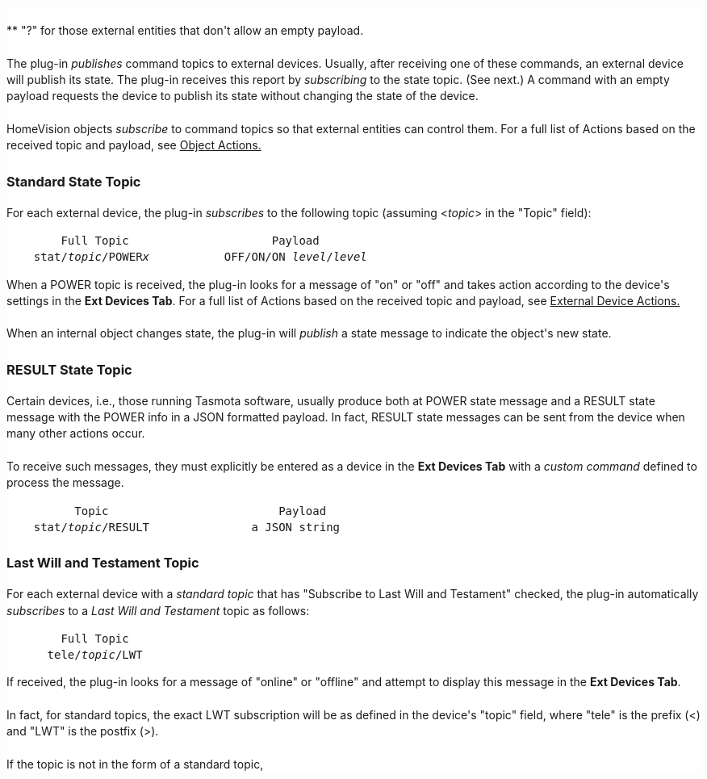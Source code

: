 <br>
** "?" for those external entities that don't allow an empty payload.
<br>
<br>
The plug-in <i>publishes</i> command topics to external devices.
Usually, after receiving one of these commands, an external device will publish its state.
The plug-in receives this report by <i>subscribing</i> to the state topic. (See next.)
A command with an empty payload requests the device to publish its state without changing the state of the device.
<br>
<br>
HomeVision objects <i>subscribe</i> to command topics so that external entities can control them.
For a full list of Actions based on the received topic and payload, see 
<a href="MQTT_Actions_int.html">Object Actions.</a>


### Standard State Topic
For each external device, the plug-in <i>subscribes</i> to the following topic (assuming &lt;<i>topic</i>&gt; in the "Topic" field):
<pre>
        Full Topic                     Payload
    stat/<i>topic</i>/POWER<i>x</i>           OFF/ON/ON <i>level</i>/<i>level</i>
</pre>
When a POWER topic is received, the plug-in looks for a message of "on" or "off" and takes action according to the device's settings in the <b>Ext Devices Tab</b>.
For a full list of Actions based on the received topic and payload, see
<a href="MQTT_Actions_ext.html">External Device Actions.</a> 
<br>
<br>
When an internal object changes state, the plug-in will <i>publish</i> a state message to indicate the object's new state.

### RESULT State Topic
Certain devices, i.e., those running Tasmota software, usually produce both at POWER state message and a RESULT state message with the POWER info in a JSON formatted payload.
In fact, RESULT state messages can be sent from the device when many other actions occur.
<br>
<br>
To receive such messages, they must explicitly be entered as a device in the <b>Ext Devices Tab</b> with a <i>custom command</i> defined to process the message.
<pre>
          Topic                         Payload
    stat/<i>topic</i>/RESULT               a JSON string
</pre>

### Last Will and Testament Topic
For each external device with a <i>standard topic</i>
that has "Subscribe to Last Will and Testament" checked,
the plug-in automatically <i>subscribes</i> to
a <i>Last Will and Testament</i> topic as follows:
<pre>
        Full Topic     
      tele/<i>topic</i>/LWT
</pre>
If received, the plug-in looks for a message of "online" or "offline" and attempt to display this message in the <b>Ext Devices Tab</b>.
<br>
<br>
In fact, for standard topics, the exact LWT subscription will be as defined in the device's "topic" field, where "tele" is the prefix (&lt;) and "LWT" is the postfix (&gt;).
<br>
<br>
If the topic is not in the form of a standard topic,